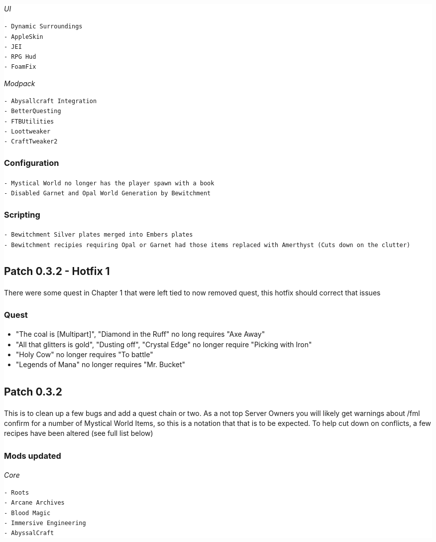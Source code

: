 	
_UI_

	- Dynamic Surroundings
	- AppleSkin
	- JEI
	- RPG Hud
	- FoamFix

_Modpack_

	- Abysallcraft Integration
	- BetterQuesting
	- FTBUtilities
	- Loottweaker
	- CraftTweaker2

### Configuration
	- Mystical World no longer has the player spawn with a book 
	- Disabled Garnet and Opal World Generation by Bewitchment
	
### Scripting
	- Bewitchment Silver plates merged into Embers plates	
	- Bewitchment recipies requiring Opal or Garnet had those items replaced with Amerthyst (Cuts down on the clutter) 


Patch 0.3.2 - Hotfix 1
---------------------
There were some quest in Chapter 1 that were left tied to now removed quest, this hotfix should correct that issues

### Quest
- "The coal is [Multipart]", "Diamond in the Ruff" no long requires "Axe Away"
- "All that glitters is gold", "Dusting off", "Crystal Edge" no longer require "Picking with Iron"
- "Holy Cow" no longer requires "To battle"
- "Legends of Mana" no longer requires "Mr. Bucket"


Patch 0.3.2
--------------------
This is to clean up a few bugs and add a quest chain or two. As a not top Server Owners you will likely get warnings about /fml confirm for a number of Mystical World Items, so this is a notation that that is to be expected. To help cut down on conflicts, a few recipes have been altered (see full list below)

### Mods updated
_Core_

	- Roots
	- Arcane Archives
	- Blood Magic
	- Immersive Engineering
	- AbyssalCraft
